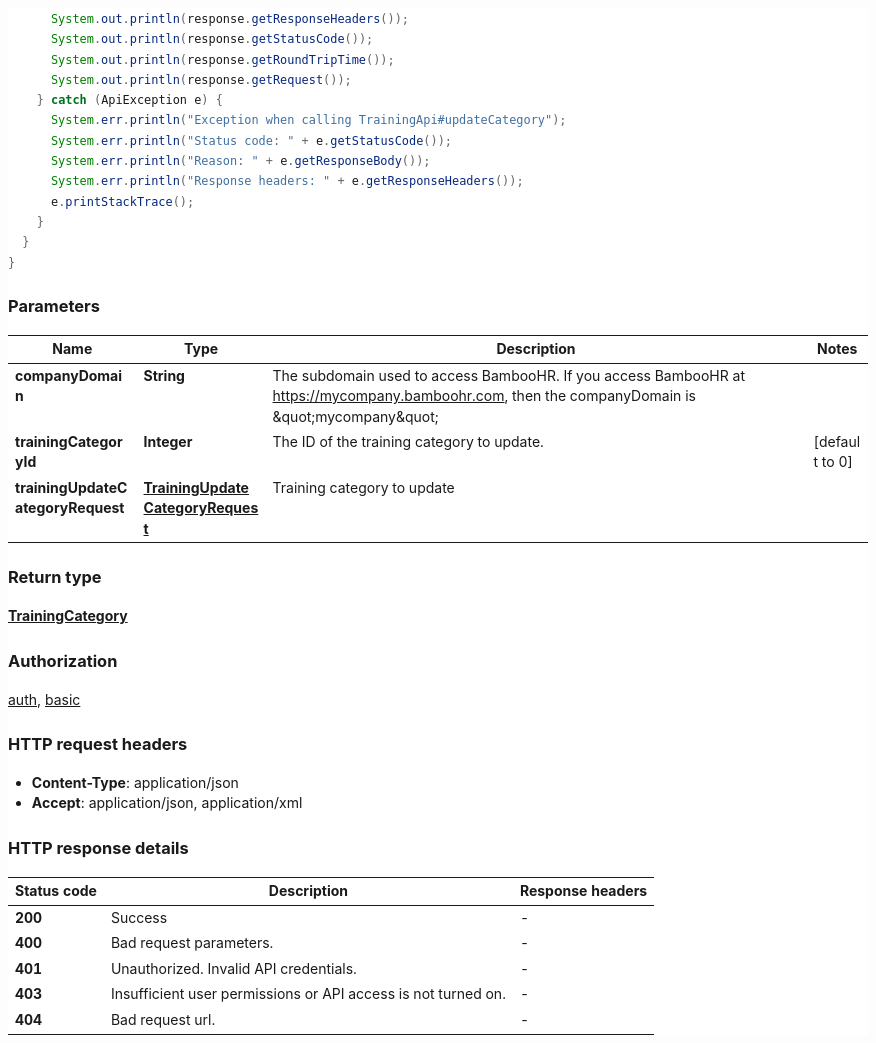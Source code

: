 ```java
      System.out.println(response.getResponseHeaders());
      System.out.println(response.getStatusCode());
      System.out.println(response.getRoundTripTime());
      System.out.println(response.getRequest());
    } catch (ApiException e) {
      System.err.println("Exception when calling TrainingApi#updateCategory");
      System.err.println("Status code: " + e.getStatusCode());
      System.err.println("Reason: " + e.getResponseBody());
      System.err.println("Response headers: " + e.getResponseHeaders());
      e.printStackTrace();
    }
  }
}

```

### Parameters

| Name | Type | Description  | Notes |
|------------- | ------------- | ------------- | -------------|
| **companyDomain** | **String**| The subdomain used to access BambooHR. If you access BambooHR at https://mycompany.bamboohr.com, then the companyDomain is \&quot;mycompany\&quot; | |
| **trainingCategoryId** | **Integer**| The ID of the training category to update. | [default to 0] |
| **trainingUpdateCategoryRequest** | [**TrainingUpdateCategoryRequest**](TrainingUpdateCategoryRequest.md)| Training category to update | |

### Return type

[**TrainingCategory**](TrainingCategory.md)

### Authorization

[auth](../README.md#auth), [basic](../README.md#basic)

### HTTP request headers

 - **Content-Type**: application/json
 - **Accept**: application/json, application/xml

### HTTP response details
| Status code | Description | Response headers |
|-------------|-------------|------------------|
| **200** | Success |  -  |
| **400** | Bad request parameters. |  -  |
| **401** | Unauthorized. Invalid API credentials. |  -  |
| **403** | Insufficient user permissions or API access is not turned on. |  -  |
| **404** | Bad request url. |  -  |
